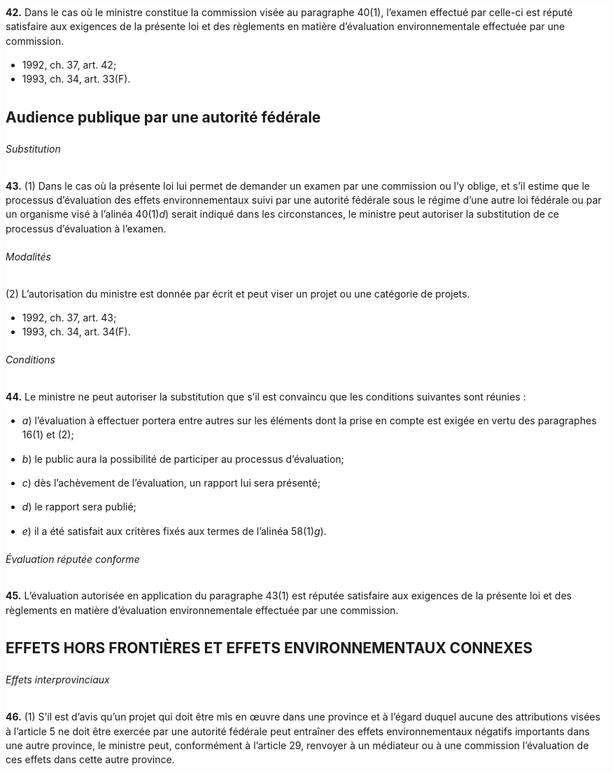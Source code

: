**42.** Dans le cas où le ministre constitue la commission visée au paragraphe 40(1), l’examen effectué par celle-ci est réputé satisfaire aux exigences de la présente loi et des règlements en matière d’évaluation environnementale effectuée par une commission.

  * 1992, ch. 37, art. 42;
  * 1993, ch. 34, art. 33(F).

## Audience publique par une autorité fédérale

###### Substitution

**43.** (1) Dans le cas où la présente loi lui permet de demander un examen par une commission ou l’y oblige, et s’il estime que le processus d’évaluation des effets environnementaux suivi par une autorité fédérale sous le régime d’une autre loi fédérale ou par un organisme visé à l’alinéa 40(1)_d_) serait indiqué dans les circonstances, le ministre peut autoriser la substitution de ce processus d’évaluation à l’examen.

###### Modalités

(2) L’autorisation du ministre est donnée par écrit et peut viser un projet ou une catégorie de projets.

  * 1992, ch. 37, art. 43;
  * 1993, ch. 34, art. 34(F).

###### Conditions

**44.** Le ministre ne peut autoriser la substitution que s’il est convaincu que les conditions suivantes sont réunies :

  * _a_) l’évaluation à effectuer portera entre autres sur les éléments dont la prise en compte est exigée en vertu des paragraphes 16(1) et (2);

  * _b_) le public aura la possibilité de participer au processus d’évaluation;

  * _c_) dès l’achèvement de l’évaluation, un rapport lui sera présenté;

  * _d_) le rapport sera publié;

  * _e_) il a été satisfait aux critères fixés aux termes de l’alinéa 58(1)_g_).

###### Évaluation réputée conforme

**45.** L’évaluation autorisée en application du paragraphe 43(1) est réputée satisfaire aux exigences de la présente loi et des règlements en matière d’évaluation environnementale effectuée par une commission.

## EFFETS HORS FRONTIÈRES ET EFFETS ENVIRONNEMENTAUX CONNEXES

###### Effets interprovinciaux

**46.** (1) S’il est d’avis qu’un projet qui doit être mis en œuvre dans une province et à l’égard duquel aucune des attributions visées à l’article 5 ne doit être exercée par une autorité fédérale peut entraîner des effets environnementaux négatifs importants dans une autre province, le ministre peut, conformément à l’article 29, renvoyer à un médiateur ou à une commission l’évaluation de ces effets dans cette autre province.
